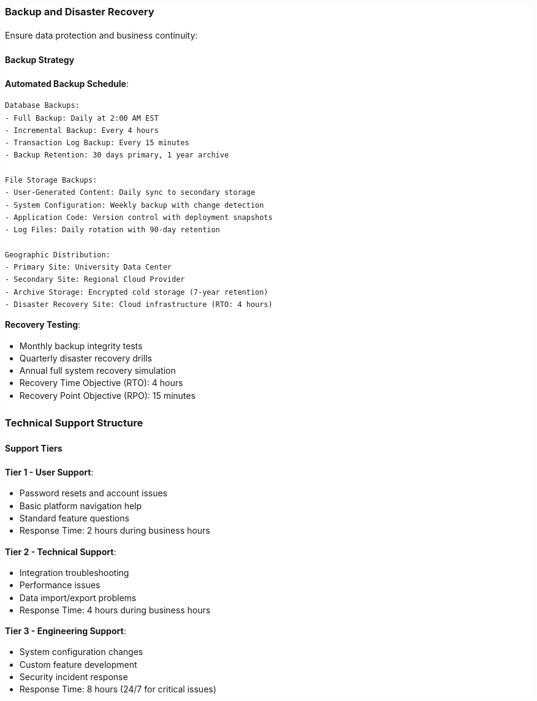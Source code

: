 ### Backup and Disaster Recovery

Ensure data protection and business continuity:

#### Backup Strategy

**Automated Backup Schedule**:
```
Database Backups:
- Full Backup: Daily at 2:00 AM EST
- Incremental Backup: Every 4 hours
- Transaction Log Backup: Every 15 minutes
- Backup Retention: 30 days primary, 1 year archive

File Storage Backups:
- User-Generated Content: Daily sync to secondary storage
- System Configuration: Weekly backup with change detection
- Application Code: Version control with deployment snapshots
- Log Files: Daily rotation with 90-day retention

Geographic Distribution:
- Primary Site: University Data Center
- Secondary Site: Regional Cloud Provider
- Archive Storage: Encrypted cold storage (7-year retention)
- Disaster Recovery Site: Cloud infrastructure (RTO: 4 hours)
```

**Recovery Testing**:
- Monthly backup integrity tests
- Quarterly disaster recovery drills
- Annual full system recovery simulation
- Recovery Time Objective (RTO): 4 hours
- Recovery Point Objective (RPO): 15 minutes

### Technical Support Structure

#### Support Tiers

**Tier 1 - User Support**:
- Password resets and account issues
- Basic platform navigation help
- Standard feature questions
- Response Time: 2 hours during business hours

**Tier 2 - Technical Support**:
- Integration troubleshooting
- Performance issues
- Data import/export problems
- Response Time: 4 hours during business hours

**Tier 3 - Engineering Support**:
- System configuration changes
- Custom feature development
- Security incident response
- Response Time: 8 hours (24/7 for critical issues)
